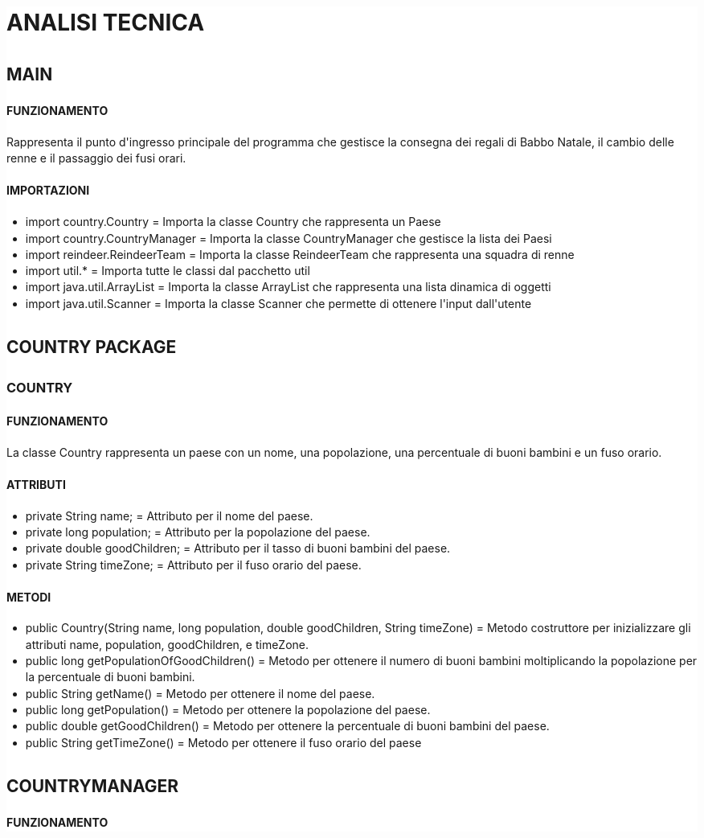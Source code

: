 # **ANALISI TECNICA**

## **MAIN**

#### **FUNZIONAMENTO**

Rappresenta il punto d'ingresso principale del programma che gestisce la consegna dei regali di Babbo Natale, il cambio delle renne e il passaggio dei fusi orari.

#### **IMPORTAZIONI**

- import country.Country = Importa la classe Country che rappresenta un Paese  
- import country.CountryManager = Importa la classe CountryManager che gestisce la lista dei Paesi  
- import reindeer.ReindeerTeam = Importa la classe ReindeerTeam che rappresenta una squadra di renne  
- import util.* = Importa tutte le classi dal pacchetto util  
- import java.util.ArrayList = Importa la classe ArrayList che rappresenta una lista dinamica di oggetti  
- import java.util.Scanner = Importa la classe Scanner che permette di ottenere l'input dall'utente

## **COUNTRY PACKAGE**

### **COUNTRY**

#### **FUNZIONAMENTO**

La classe Country rappresenta un paese con un nome, una popolazione, una percentuale di buoni bambini e un fuso orario.

#### **ATTRIBUTI**

- private String name; = Attributo per il nome del paese.   
- private long population; = Attributo per la popolazione del paese.   
- private double goodChildren; = Attributo per il tasso di buoni bambini del paese.  
- private String timeZone; = Attributo per il fuso orario del paese.

#### **METODI**

- public Country(String name, long population, double goodChildren, String timeZone) = Metodo costruttore per inizializzare gli attributi name, population, goodChildren, e timeZone.  
- public long getPopulationOfGoodChildren() = Metodo per ottenere il numero di buoni bambini moltiplicando la popolazione per la percentuale di buoni bambini.  
- public String getName() = Metodo per ottenere il nome del paese.  
- public long getPopulation() = Metodo per ottenere la popolazione del paese.   
- public double getGoodChildren() = Metodo per ottenere la percentuale di buoni bambini del paese.
- public String getTimeZone() = Metodo per ottenere il fuso orario del paese

## **COUNTRYMANAGER**

#### **FUNZIONAMENTO**
